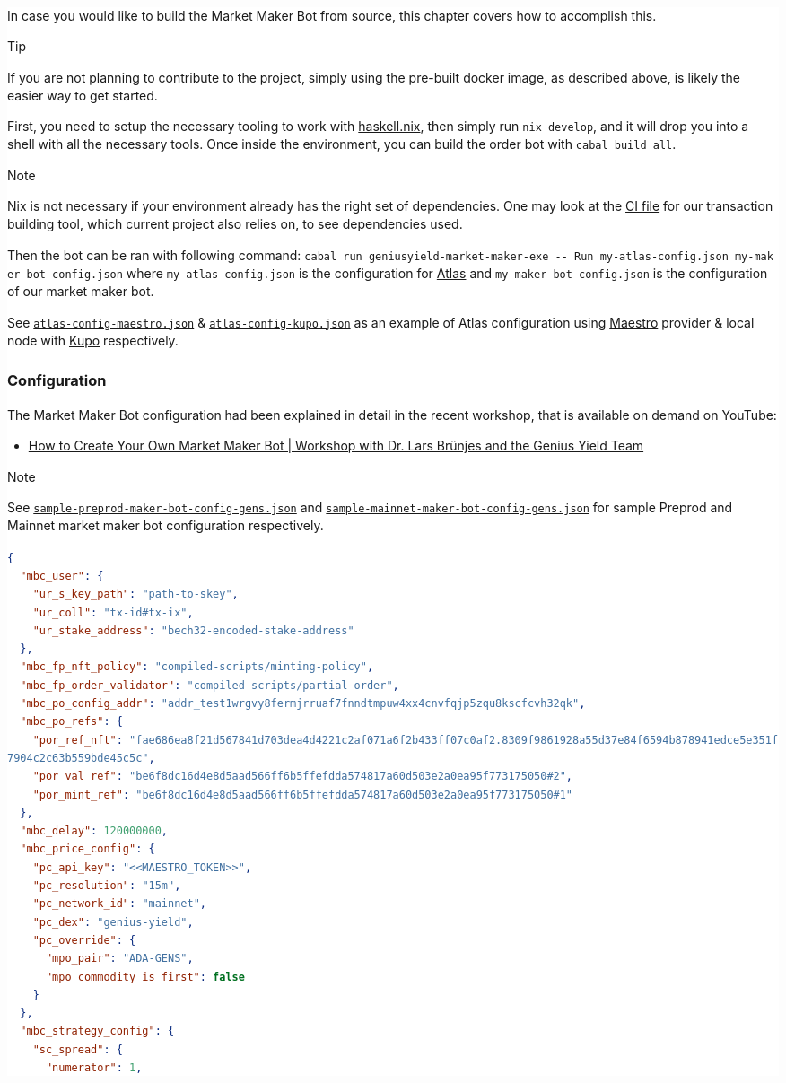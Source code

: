 In case you would like to build the Market Maker Bot from source, this chapter covers how to accomplish this.

> [!TIP]
> If you are not planning to contribute to the project, simply using the pre-built docker image, as described above, is likely the easier way to get started.

First, you need to setup the necessary tooling to work with [haskell.nix](https://github.com/input-output-hk/haskell.nix), then simply run `nix develop`, and it will drop you into a shell with all the necessary tools. Once inside the environment, you can build the order bot with `cabal build all`.

> [!NOTE]
> Nix is not necessary if your environment already has the right set of dependencies. One may look at the [CI file](https://github.com/geniusyield/atlas/blob/main/.github/workflows/haskell.yml) for our transaction building tool, which current project also relies on, to see dependencies used.

Then the bot can be ran with following command: `cabal run geniusyield-market-maker-exe -- Run my-atlas-config.json my-maker-bot-config.json` where `my-atlas-config.json` is the configuration for [Atlas](https://github.com/geniusyield/atlas) and `my-maker-bot-config.json` is the configuration of our market maker bot.

See [`atlas-config-maestro.json`](./atlas-config-maestro.json) & [`atlas-config-kupo.json`](./atlas-config-kupo.json) as an example of Atlas configuration using [Maestro](https://www.gomaestro.org/) provider & local node with [Kupo](https://github.com/CardanoSolutions/kupo) respectively.

### Configuration

The Market Maker Bot configuration had been explained in detail in the recent workshop, that is available on demand on YouTube:
 - [How to Create Your Own Market Maker Bot | Workshop with Dr. Lars Brünjes and the Genius Yield Team](https://www.youtube.com/watch?v=OCXVMmOB108&t=2391s)

> [!NOTE]
> See [`sample-preprod-maker-bot-config-gens.json`](./sample-preprod-maker-bot-config-gens.json) and [`sample-mainnet-maker-bot-config-gens.json`](./sample-mainnet-maker-bot-config-gens.json) for sample Preprod and Mainnet market maker bot configuration respectively.

```json
{
  "mbc_user": {
    "ur_s_key_path": "path-to-skey",
    "ur_coll": "tx-id#tx-ix",
    "ur_stake_address": "bech32-encoded-stake-address"
  },
  "mbc_fp_nft_policy": "compiled-scripts/minting-policy",
  "mbc_fp_order_validator": "compiled-scripts/partial-order",
  "mbc_po_config_addr": "addr_test1wrgvy8fermjrruaf7fnndtmpuw4xx4cnvfqjp5zqu8kscfcvh32qk",
  "mbc_po_refs": {
    "por_ref_nft": "fae686ea8f21d567841d703dea4d4221c2af071a6f2b433ff07c0af2.8309f9861928a55d37e84f6594b878941edce5e351f7904c2c63b559bde45c5c",
    "por_val_ref": "be6f8dc16d4e8d5aad566ff6b5ffefdda574817a60d503e2a0ea95f773175050#2",
    "por_mint_ref": "be6f8dc16d4e8d5aad566ff6b5ffefdda574817a60d503e2a0ea95f773175050#1"
  },
  "mbc_delay": 120000000,
  "mbc_price_config": {
    "pc_api_key": "<<MAESTRO_TOKEN>>",
    "pc_resolution": "15m",
    "pc_network_id": "mainnet",
    "pc_dex": "genius-yield",
    "pc_override": {
      "mpo_pair": "ADA-GENS",
      "mpo_commodity_is_first": false
    }
  },
  "mbc_strategy_config": {
    "sc_spread": {
      "numerator": 1,
```

[^1]: _Display unit_ is one to which decimals are added as directed under [`cardano-token-registry`](https://github.com/cardano-foundation/cardano-token-registry).
[^fun]: Fun fact: Ada Lovelace lived from 1815 to 1852 which corresponds to numbers (namely _coin type_ & _purpose_) given in the hierarchy path.